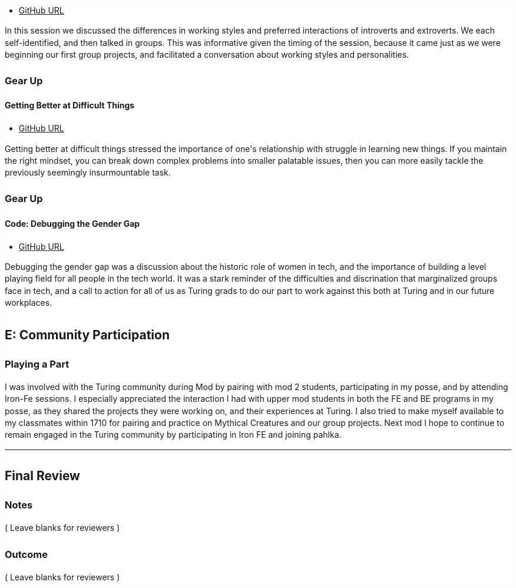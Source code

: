 * [GitHub URL](https://github.com/turingschool/gear-up/blob/47b936ce64782229a4338512818b5388e0e70f8d/introversion.markdown)

In this session we discussed the differences in working styles and preferred interactions of introverts and extroverts. We each self-identified, and then talked in groups. This was informative given the timing of the session, because it came just as we were beginning our first group projects, and facilitated a conversation about working styles and personalities.

### Gear Up
#### Getting Better at Difficult Things

* [GitHub URL](https://github.com/turingschool/gear-up/blob/47b936ce64782229a4338512818b5388e0e70f8d/getting_better_at_difficult_things.markdown)

Getting better at difficult things stressed the importance of one's relationship with struggle in learning new things. If you maintain the right mindset, you can break down complex problems into smaller palatable issues, then you can more easily tackle the previously seemingly insurmountable task. 

### Gear Up
#### Code: Debugging the Gender Gap

* [GitHub URL](https://github.com/turingschool/gear-up/blob/47b936ce64782229a4338512818b5388e0e70f8d/code_debugging_the_gender_gap.markdown)

Debugging the gender gap was a discussion about the historic role of women in tech, and the importance of building a level playing field for all people in the tech world. It was a stark reminder of the difficulties and discrination that marginalized groups face in tech, and a call to action for all of us as Turing grads to do our part to work against this both at Turing and in our future workplaces.


## E: Community Participation

### Playing a Part

I was involved with the Turing community during Mod by pairing with mod 2 students, participating in my posse, and by attending Iron-Fe sessions. I especially appreciated the interaction I had with upper mod students in both the FE and BE programs in my posse, as they shared the projects they were working on, and their experiences at Turing. I also tried to make myself available to my classmates within 1710 for pairing and practice on Mythical Creatures and our group projects. Next mod I hope to continue to remain engaged in the Turing community by participating in Iron FE and joining pahlka.

------------------

## Final Review

### Notes

( Leave blanks for reviewers )

### Outcome

( Leave blanks for reviewers )